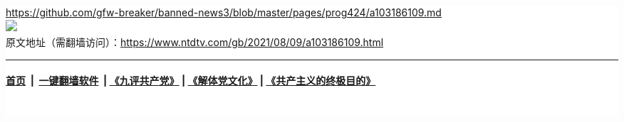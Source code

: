https://github.com/gfw-breaker/banned-news3/blob/master/pages/prog424/a103186109.md <br/>
<a href='https://github.com/gfw-breaker/banned-news3/blob/master/pages/prog424/a103186109.md'><img src='https://github.com/gfw-breaker/banned-news3/blob/master/pages/prog424/a103186109.md.png'/></a> <br/>
原文地址（需翻墙访问）：https://www.ntdtv.com/gb/2021/08/09/a103186109.html


------------------------
#### [首页](https://github.com/gfw-breaker/banned-news3/blob/master/README.md) &nbsp;|&nbsp; [一键翻墙软件](https://github.com/gfw-breaker/nogfw/blob/master/README.md) &nbsp;| [《九评共产党》](https://github.com/gfw-breaker/9ping.md/blob/master/README.md#九评之一评共产党是什么) | [《解体党文化》](https://github.com/gfw-breaker/jtdwh.md/blob/master/README.md) | [《共产主义的终极目的》](https://github.com/gfw-breaker/gczydzjmd.md/blob/master/README.md)


<img src='http://gfw-breaker.win/banned-news3/pages/prog424/a103186109.md' width='0px' height='0px'/>